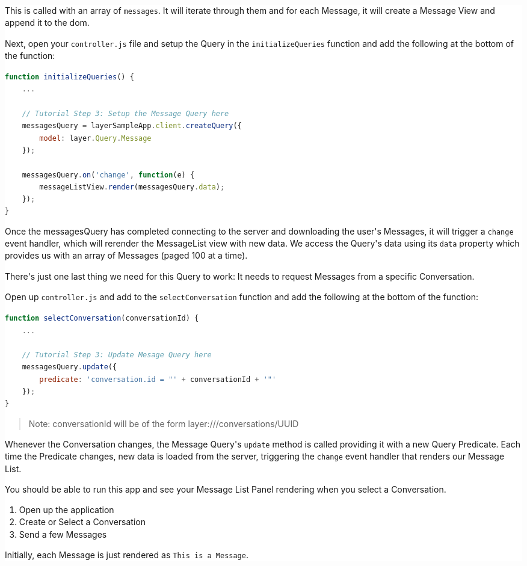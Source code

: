 This is called with an array of `messages`.  It will iterate through them and for each Message, it will create a Message View and append it to the dom.

Next, open your `controller.js` file and setup the Query in the `initializeQueries` function and add the following at the bottom of the function:

```javascript
function initializeQueries() {
    ...

    // Tutorial Step 3: Setup the Message Query here
    messagesQuery = layerSampleApp.client.createQuery({
        model: layer.Query.Message
    });

    messagesQuery.on('change', function(e) {
        messageListView.render(messagesQuery.data);
    });
}
```

Once the messagesQuery has completed connecting to the server and downloading the user's Messages, it will trigger a `change` event handler, which will rerender the MessageList view with new data.  We access the Query's data using its `data` property which provides us with an array of Messages (paged 100 at a time).

There's just one last thing we need for this Query to work: It needs to request Messages from a specific Conversation.

Open up `controller.js` and add to the `selectConversation` function and add the following at the bottom of the function:

```javascript
function selectConversation(conversationId) {
    ...

    // Tutorial Step 3: Update Mesage Query here
    messagesQuery.update({
        predicate: 'conversation.id = "' + conversationId + '"'
    });
}
```

> Note: conversationId will be of the form layer:///conversations/UUID

Whenever the Conversation changes, the Message Query's `update` method is called providing it with a new Query Predicate.  Each time the Predicate changes, new data is loaded from the server, triggering the `change` event handler that renders our Message List.

You should be able to run this app and see your Message List Panel rendering when you select a Conversation.

1. Open up the application
2. Create or Select a Conversation
3. Send a few Messages

Initially, each Message is just rendered as `This is a Message`.
